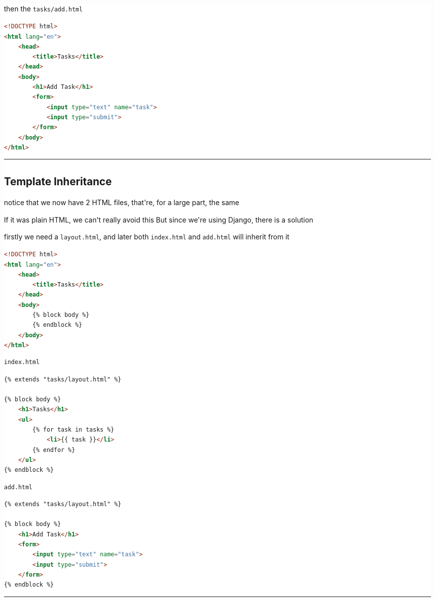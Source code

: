 then the `tasks/add.html`
```html
<!DOCTYPE html>
<html lang="en">
	<head>
		<title>Tasks</title>
	</head>
	<body>
		<h1>Add Task</h1>
		<form>
			<input type="text" name="task">
			<input type="submit">
		</form>
	</body>
</html>
```
___

## Template Inheritance
notice that we now have 2 HTML files, that're, for a large part, the same

If it was plain HTML, we can't really avoid this
But since we're using Django, there is a solution

firstly we need a `layout.html`, and later both `index.html` and `add.html` will inherit from it
```html
<!DOCTYPE html>
<html lang="en">
	<head>
		<title>Tasks</title>
	</head>
	<body>
		{% block body %}
		{% endblock %}
	</body>
</html>
```

`index.html`
```html
{% extends "tasks/layout.html" %}

{% block body %}
	<h1>Tasks</h1>
	<ul>
		{% for task in tasks %}
			<li>{{ task }}</li>
		{% endfor %}
	</ul>
{% endblock %}
```

`add.html`
```html
{% extends "tasks/layout.html" %}

{% block body %}
	<h1>Add Task</h1>
	<form>
		<input type="text" name="task">
		<input type="submit">
	</form>
{% endblock %}
```
___
